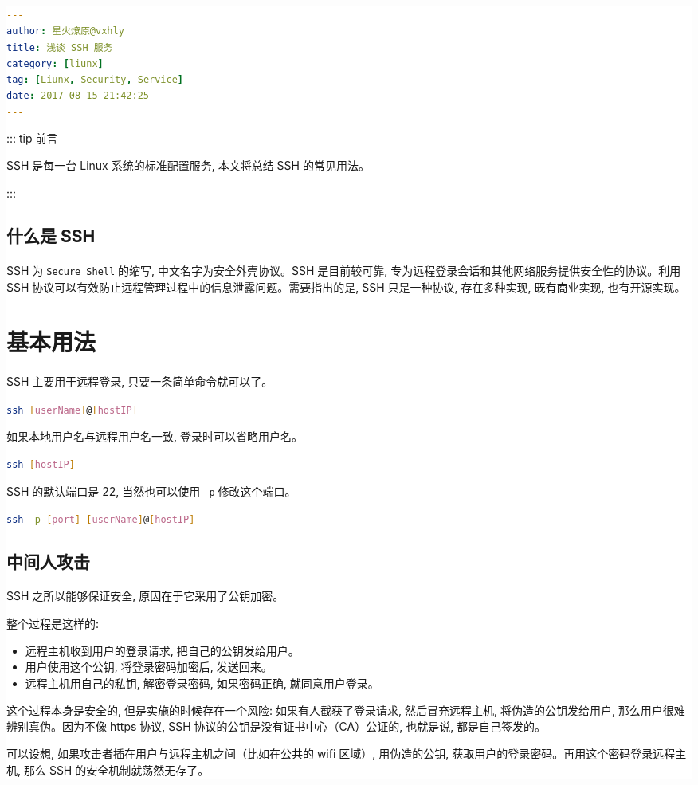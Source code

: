 ```yaml
---
author: 星火燎原@vxhly
title: 浅谈 SSH 服务
category: [liunx]
tag: [Liunx, Security, Service]
date: 2017-08-15 21:42:25
---
```


::: tip 前言

SSH 是每一台 Linux 系统的标准配置服务, 本文将总结 SSH 的常见用法。

:::



## 什么是 SSH

SSH 为 `Secure Shell` 的缩写, 中文名字为安全外壳协议。SSH 是目前较可靠, 专为远程登录会话和其他网络服务提供安全性的协议。利用 SSH 协议可以有效防止远程管理过程中的信息泄露问题。需要指出的是, SSH 只是一种协议, 存在多种实现, 既有商业实现, 也有开源实现。

# 基本用法

SSH 主要用于远程登录, 只要一条简单命令就可以了。

```bash
ssh [userName]@[hostIP]
```

如果本地用户名与远程用户名一致, 登录时可以省略用户名。

```bash
ssh [hostIP]
```

SSH 的默认端口是 22, 当然也可以使用 `-p` 修改这个端口。

```bash
ssh -p [port] [userName]@[hostIP]
```

## 中间人攻击

SSH 之所以能够保证安全, 原因在于它采用了公钥加密。

整个过程是这样的:

- 远程主机收到用户的登录请求, 把自己的公钥发给用户。
- 用户使用这个公钥, 将登录密码加密后, 发送回来。
- 远程主机用自己的私钥, 解密登录密码, 如果密码正确, 就同意用户登录。

这个过程本身是安全的, 但是实施的时候存在一个风险: 如果有人截获了登录请求, 然后冒充远程主机, 将伪造的公钥发给用户, 那么用户很难辨别真伪。因为不像 https 协议, SSH 协议的公钥是没有证书中心（CA）公证的, 也就是说, 都是自己签发的。

可以设想, 如果攻击者插在用户与远程主机之间（比如在公共的 wifi 区域）, 用伪造的公钥, 获取用户的登录密码。再用这个密码登录远程主机, 那么 SSH 的安全机制就荡然无存了。
